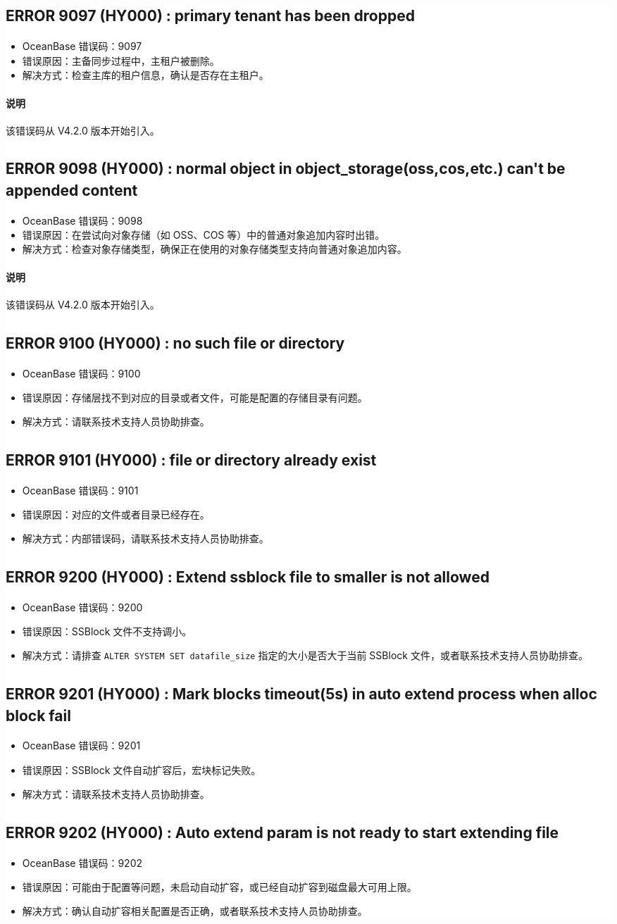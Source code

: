 ## ERROR 9097 (HY000) : primary tenant has been dropped

* OceanBase 错误码：9097
* 错误原因：主备同步过程中，主租户被删除。
* 解决方式：检查主库的租户信息，确认是否存在主租户。  

<main id="notice" type='explain'>
  <h4>说明</h4>
  <p>该错误码从 V4.2.0 版本开始引入。</p>
</main>

## ERROR 9098 (HY000) : normal object in object_storage(oss,cos,etc.) can't be appended content

* OceanBase 错误码：9098
* 错误原因：在尝试向对象存储（如 OSS、COS 等）中的普通对象追加内容时出错。
* 解决方式：检查对象存储类型，确保正在使用的对象存储类型支持向普通对象追加内容。

<main id="notice" type='explain'>
  <h4>说明</h4>
  <p>该错误码从 V4.2.0 版本开始引入。</p>
</main>

ERROR 9100 (HY000) : no such file or directory
-------------------------------------------------------------------

* OceanBase 错误码：9100

* 错误原因：存储层找不到对应的目录或者文件，可能是配置的存储目录有问题。

* 解决方式：请联系技术支持人员协助排查。

ERROR 9101 (HY000) : file or directory already exist
-------------------------------------------------------------------------

* OceanBase 错误码：9101

* 错误原因：对应的文件或者目录已经存在。

* 解决方式：内部错误码，请联系技术支持人员协助排查。

ERROR 9200 (HY000) : Extend ssblock file to smaller is not allowed
--------------------------------------------------------------------

* OceanBase 错误码：9200

* 错误原因：SSBlock 文件不支持调小。

* 解决方式：请排查 `ALTER SYSTEM SET datafile_size` 指定的大小是否大于当前 SSBlock 文件，或者联系技术支持人员协助排查。

ERROR 9201 (HY000) : Mark blocks timeout(5s) in auto extend process when alloc block fail
--------------------------------------------------------------------

* OceanBase 错误码：9201

* 错误原因：SSBlock 文件自动扩容后，宏块标记失败。

* 解决方式：请联系技术支持人员协助排查。

ERROR 9202 (HY000) : Auto extend param is not ready to start extending file
--------------------------------------------------------------------

* OceanBase 错误码：9202

* 错误原因：可能由于配置等问题，未启动自动扩容，或已经自动扩容到磁盘最大可用上限。

* 解决方式：确认自动扩容相关配置是否正确，或者联系技术支持人员协助排查。